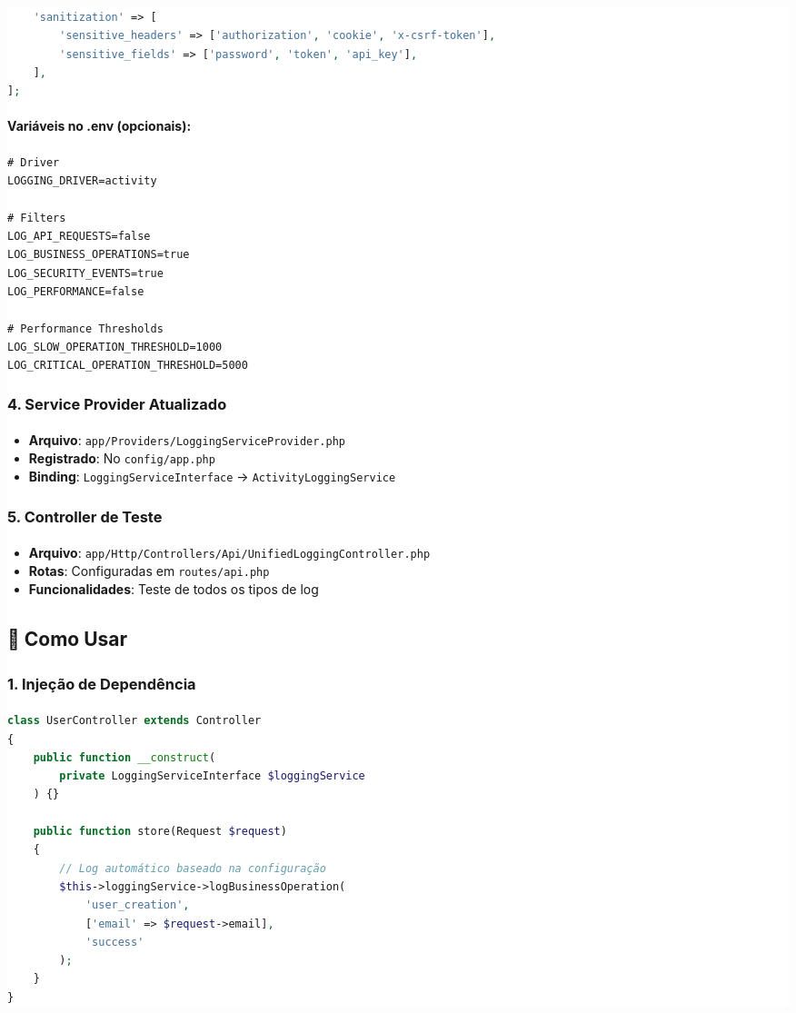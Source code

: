 ```php
    'sanitization' => [
        'sensitive_headers' => ['authorization', 'cookie', 'x-csrf-token'],
        'sensitive_fields' => ['password', 'token', 'api_key'],
    ],
];
```

#### **Variáveis no .env (opcionais):**

```env
# Driver
LOGGING_DRIVER=activity

# Filters
LOG_API_REQUESTS=false
LOG_BUSINESS_OPERATIONS=true
LOG_SECURITY_EVENTS=true
LOG_PERFORMANCE=false

# Performance Thresholds
LOG_SLOW_OPERATION_THRESHOLD=1000
LOG_CRITICAL_OPERATION_THRESHOLD=5000
```

### **4. Service Provider Atualizado**

- **Arquivo**: `app/Providers/LoggingServiceProvider.php`
- **Registrado**: No `config/app.php`
- **Binding**: `LoggingServiceInterface` → `ActivityLoggingService`

### **5. Controller de Teste**

- **Arquivo**: `app/Http/Controllers/Api/UnifiedLoggingController.php`
- **Rotas**: Configuradas em `routes/api.php`
- **Funcionalidades**: Teste de todos os tipos de log

## 🚀 **Como Usar**

### **1. Injeção de Dependência**

```php
class UserController extends Controller
{
    public function __construct(
        private LoggingServiceInterface $loggingService
    ) {}

    public function store(Request $request)
    {
        // Log automático baseado na configuração
        $this->loggingService->logBusinessOperation(
            'user_creation',
            ['email' => $request->email],
            'success'
        );
    }
}
```
